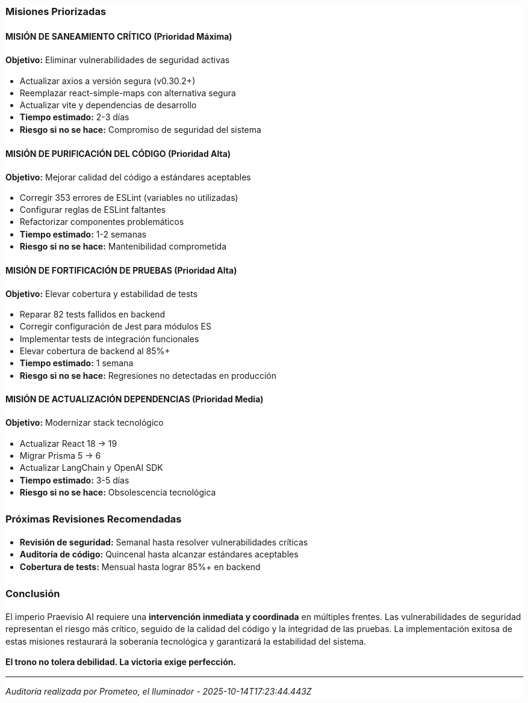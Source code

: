 ### Misiones Priorizadas

#### MISIÓN DE SANEAMIENTO CRÍTICO (Prioridad Máxima)
**Objetivo:** Eliminar vulnerabilidades de seguridad activas
- Actualizar axios a versión segura (v0.30.2+)
- Reemplazar react-simple-maps con alternativa segura
- Actualizar vite y dependencias de desarrollo
- **Tiempo estimado:** 2-3 días
- **Riesgo si no se hace:** Compromiso de seguridad del sistema

#### MISIÓN DE PURIFICACIÓN DEL CÓDIGO (Prioridad Alta)
**Objetivo:** Mejorar calidad del código a estándares aceptables
- Corregir 353 errores de ESLint (variables no utilizadas)
- Configurar reglas de ESLint faltantes
- Refactorizar componentes problemáticos
- **Tiempo estimado:** 1-2 semanas
- **Riesgo si no se hace:** Mantenibilidad comprometida

#### MISIÓN DE FORTIFICACIÓN DE PRUEBAS (Prioridad Alta)
**Objetivo:** Elevar cobertura y estabilidad de tests
- Reparar 82 tests fallidos en backend
- Corregir configuración de Jest para módulos ES
- Implementar tests de integración funcionales
- Elevar cobertura de backend al 85%+
- **Tiempo estimado:** 1 semana
- **Riesgo si no se hace:** Regresiones no detectadas en producción

#### MISIÓN DE ACTUALIZACIÓN DEPENDENCIAS (Prioridad Media)
**Objetivo:** Modernizar stack tecnológico
- Actualizar React 18 → 19
- Migrar Prisma 5 → 6
- Actualizar LangChain y OpenAI SDK
- **Tiempo estimado:** 3-5 días
- **Riesgo si no se hace:** Obsolescencia tecnológica

### Próximas Revisiones Recomendadas
- **Revisión de seguridad:** Semanal hasta resolver vulnerabilidades críticas
- **Auditoría de código:** Quincenal hasta alcanzar estándares aceptables
- **Cobertura de tests:** Mensual hasta lograr 85%+ en backend

### Conclusión
El imperio Praevisio AI requiere una **intervención inmediata y coordinada** en múltiples frentes. Las vulnerabilidades de seguridad representan el riesgo más crítico, seguido de la calidad del código y la integridad de las pruebas. La implementación exitosa de estas misiones restaurará la soberanía tecnológica y garantizará la estabilidad del sistema.

**El trono no tolera debilidad. La victoria exige perfección.**

---
*Auditoría realizada por Prometeo, el Iluminador - 2025-10-14T17:23:44.443Z*